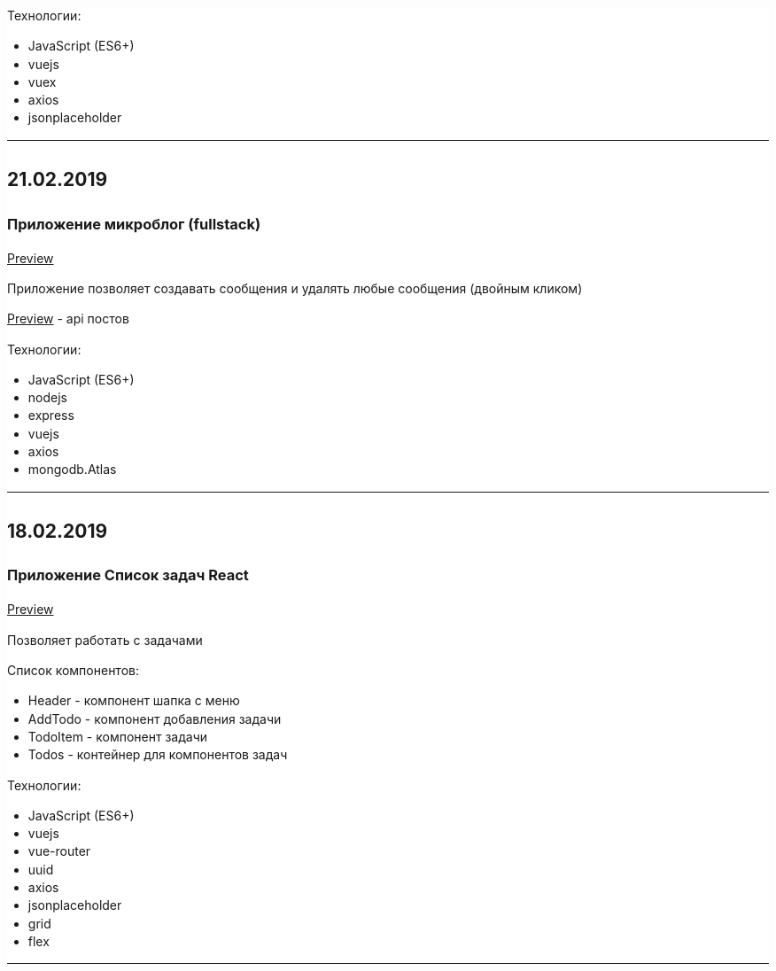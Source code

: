 Технологии:
 - JavaScript (ES6+)
 - vuejs
 - vuex
 - axios
 - jsonplaceholder

----

## 21.02.2019

### Приложение микроблог (fullstack)

[Preview](//fullstack-vue-express-x5.herokuapp.com/)

Приложение позволяет создавать сообщения и удалять любые сообщения (двойным кликом)

[Preview](//fullstack-vue-express-x5.herokuapp.com/api/posts) - api постов

Технологии:
 - JavaScript (ES6+)
 - nodejs
 - express
 - vuejs
 - axios
 - mongodb.Atlas

----

## 18.02.2019

### Приложение Список задач React

[Preview](http://darqus.ru/_d/react-todo/)

Позволяет работать с задачами

Список компонентов:
 - Header - компонент шапка с меню
 - AddTodo - компонент добавления задачи
 - TodoItem - компонент задачи
 - Todos - контейнер для компонентов задач

Технологии:
 - JavaScript (ES6+)
 - vuejs
 - vue-router
 - uuid
 - axios
 - jsonplaceholder
 - grid
 - flex

----
